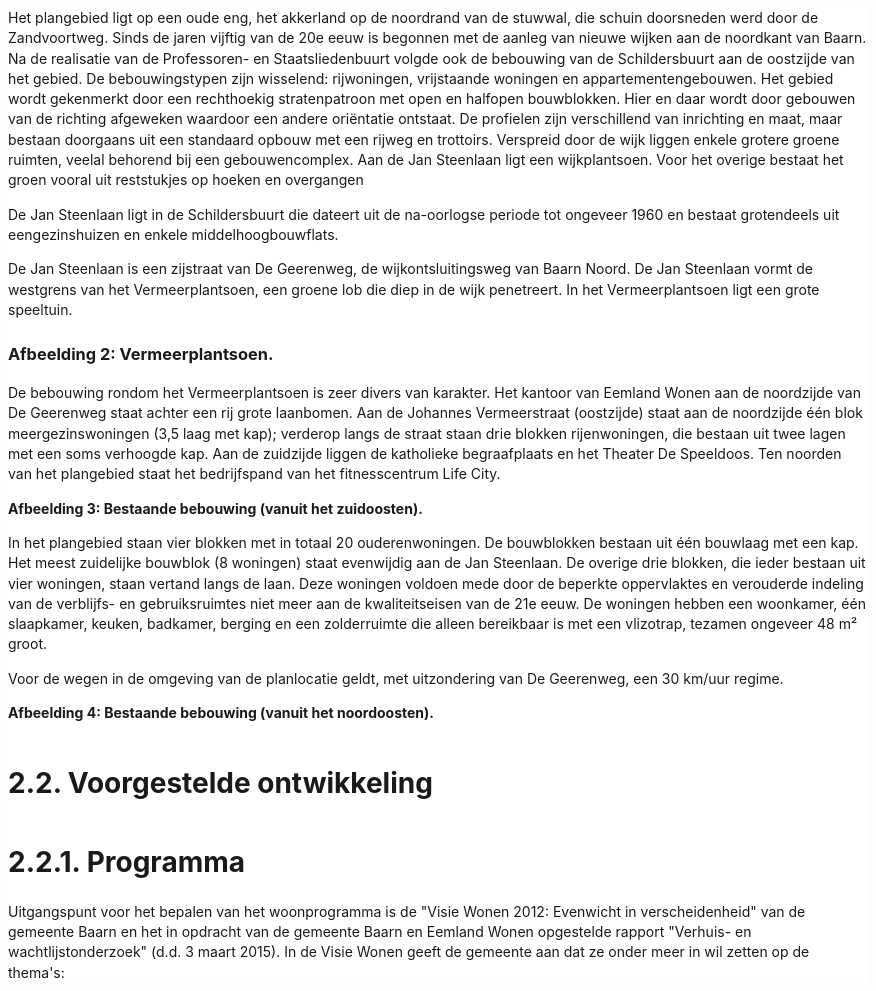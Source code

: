 <span id="page-5-1"></span>Het plangebied ligt op een oude eng, het akkerland op de noordrand van de stuwwal, die schuin doorsneden werd door de Zandvoortweg. Sinds de jaren vijftig van de 20e eeuw is begonnen met de aanleg van nieuwe wijken aan de noordkant van Baarn. Na de realisatie van de Professoren- en Staatsliedenbuurt volgde ook de bebouwing van de Schildersbuurt aan de oostzijde van het gebied. De bebouwingstypen zijn wisselend: rijwoningen, vrijstaande woningen en appartementengebouwen. Het gebied wordt gekenmerkt door een rechthoekig stratenpatroon met open en halfopen bouwblokken. Hier en daar wordt door gebouwen van de richting afgeweken waardoor een andere oriëntatie ontstaat. De profielen zijn verschillend van inrichting en maat, maar bestaan doorgaans uit een standaard opbouw met een rijweg en trottoirs. Verspreid door de wijk liggen enkele grotere groene ruimten, veelal behorend bij een gebouwencomplex. Aan de Jan Steenlaan ligt een wijkplantsoen. Voor het overige bestaat het groen vooral uit reststukjes op hoeken en overgangen

De Jan Steenlaan ligt in de Schildersbuurt die dateert uit de na-oorlogse periode tot ongeveer 1960 en bestaat grotendeels uit eengezinshuizen en enkele middelhoogbouwflats.

De Jan Steenlaan is een zijstraat van De Geerenweg, de wijkontsluitingsweg van Baarn Noord. De Jan Steenlaan vormt de westgrens van het Vermeerplantsoen, een groene lob die diep in de wijk penetreert. In het Vermeerplantsoen ligt een grote speeltuin.

### **Afbeelding 2: Vermeerplantsoen.**

De bebouwing rondom het Vermeerplantsoen is zeer divers van karakter. Het kantoor van Eemland Wonen aan de noordzijde van De Geerenweg staat achter een rij grote laanbomen. Aan de Johannes Vermeerstraat (oostzijde) staat aan de noordzijde één blok meergezinswoningen (3,5 laag met kap); verderop langs de straat staan drie blokken rijenwoningen, die bestaan uit twee lagen met een soms verhoogde kap. Aan de zuidzijde liggen de katholieke begraafplaats en het Theater De Speeldoos. Ten noorden van het plangebied staat het bedrijfspand van het fitnesscentrum Life City.

**Afbeelding 3: Bestaande bebouwing (vanuit het zuidoosten).**

In het plangebied staan vier blokken met in totaal 20 ouderenwoningen. De bouwblokken bestaan uit één bouwlaag met een kap. Het meest zuidelijke bouwblok (8 woningen) staat evenwijdig aan de Jan Steenlaan. De overige drie blokken, die ieder bestaan uit vier woningen, staan vertand langs de laan. Deze woningen voldoen mede door de beperkte oppervlaktes en verouderde indeling van de verblijfs- en gebruiksruimtes niet meer aan de kwaliteitseisen van de 21e eeuw. De woningen hebben een woonkamer, één slaapkamer, keuken, badkamer, berging en een zolderruimte die alleen bereikbaar is met een vlizotrap, tezamen ongeveer 48 m² groot.

Voor de wegen in de omgeving van de planlocatie geldt, met uitzondering van De Geerenweg, een 30 km/uur regime.

**Afbeelding 4: Bestaande bebouwing (vanuit het noordoosten).**

# <span id="page-6-0"></span>**2.2. Voorgestelde ontwikkeling**

# **2.2.1. Programma**

<span id="page-6-1"></span>Uitgangspunt voor het bepalen van het woonprogramma is de "Visie Wonen 2012: Evenwicht in verscheidenheid" van de gemeente Baarn en het in opdracht van de gemeente Baarn en Eemland Wonen opgestelde rapport "Verhuis- en wachtlijstonderzoek" (d.d. 3 maart 2015). In de Visie Wonen geeft de gemeente aan dat ze onder meer in wil zetten op de thema's:
